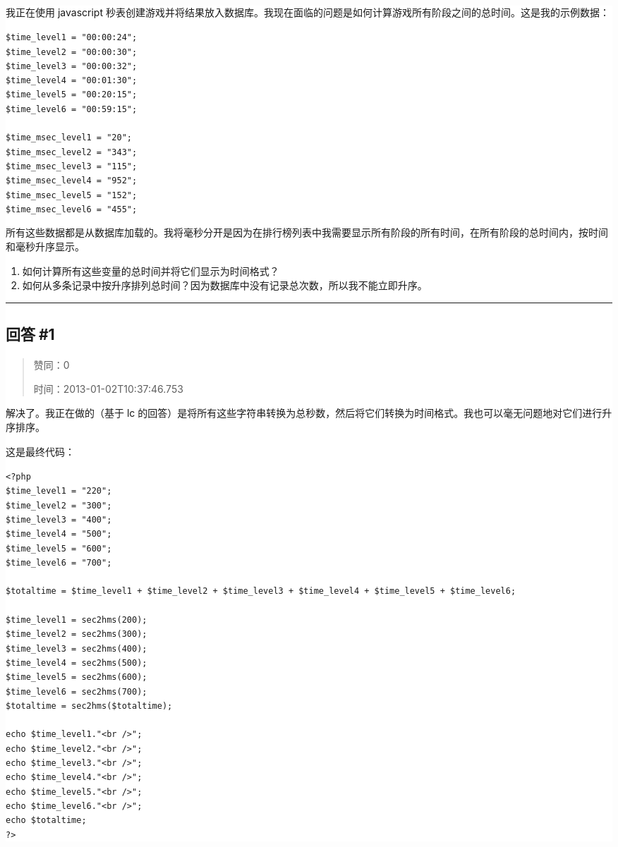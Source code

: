 我正在使用 javascript 秒表创建游戏并将结果放入数据库。我现在面临的问题是如何计算游戏所有阶段之间的总时间。这是我的示例数据：

```
$time_level1 = "00:00:24";
$time_level2 = "00:00:30";
$time_level3 = "00:00:32";
$time_level4 = "00:01:30";
$time_level5 = "00:20:15";
$time_level6 = "00:59:15";

$time_msec_level1 = "20";
$time_msec_level2 = "343";
$time_msec_level3 = "115";
$time_msec_level4 = "952";
$time_msec_level5 = "152";
$time_msec_level6 = "455"; 
```

所有这些数据都是从数据库加载的。我将毫秒分开是因为在排行榜列表中我需要显示所有阶段的所有时间，在所有阶段的总时间内，按时间和毫秒升序显示。

1.  如何计算所有这些变量的总时间并将它们显示为时间格式？
2.  如何从多条记录中按升序排列总时间？因为数据库中没有记录总次数，所以我不能立即升序。

* * *

## 回答 #1

> 赞同：0
> 
> 时间：2013-01-02T10:37:46.753

解决了。我正在做的（基于 lc 的回答）是将所有这些字符串转换为总秒数，然后将它们转换为时间格式。我也可以毫无问题地对它们进行升序排序。

这是最终代码：

```
<?php
$time_level1 = "220";
$time_level2 = "300";
$time_level3 = "400";
$time_level4 = "500";
$time_level5 = "600";
$time_level6 = "700";

$totaltime = $time_level1 + $time_level2 + $time_level3 + $time_level4 + $time_level5 + $time_level6;

$time_level1 = sec2hms(200);
$time_level2 = sec2hms(300);
$time_level3 = sec2hms(400);
$time_level4 = sec2hms(500);
$time_level5 = sec2hms(600);
$time_level6 = sec2hms(700);
$totaltime = sec2hms($totaltime);

echo $time_level1."<br />";
echo $time_level2."<br />";
echo $time_level3."<br />";
echo $time_level4."<br />";
echo $time_level5."<br />";
echo $time_level6."<br />";
echo $totaltime;
?> 
```
